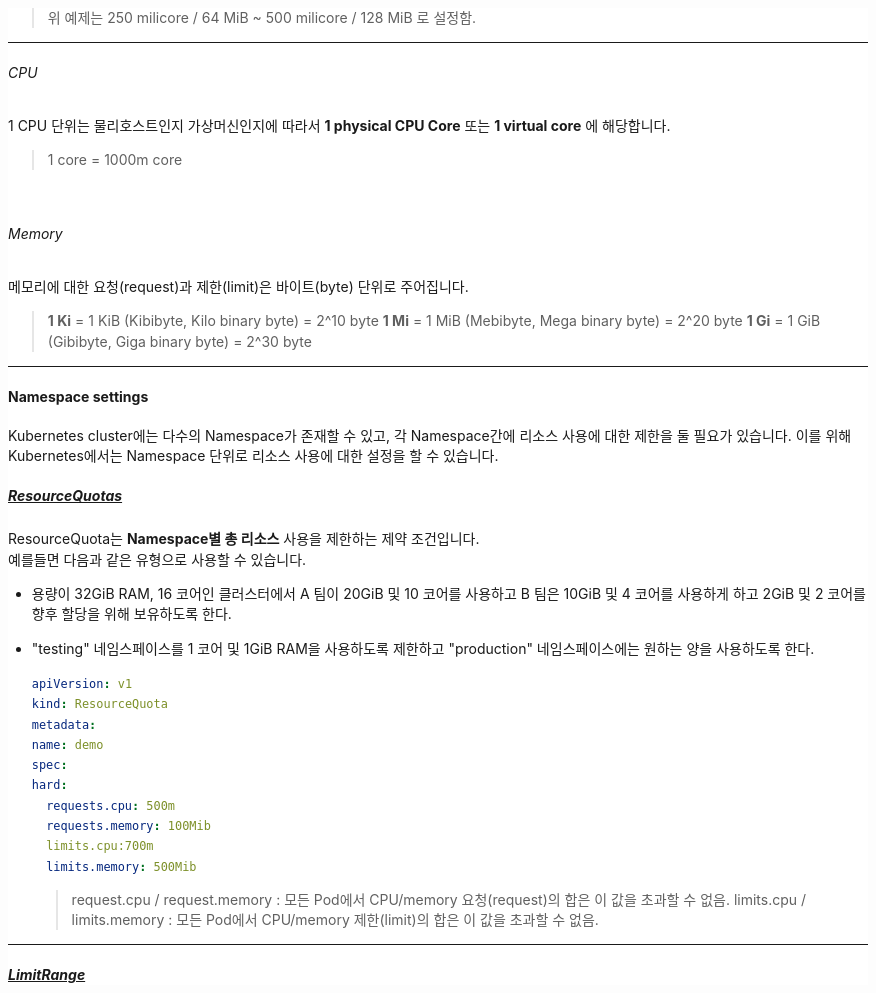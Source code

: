 > 위 예제는 250 milicore / 64 MiB ~ 500 milicore / 128 MiB 로 설정함.

---

###### CPU

1 CPU 단위는 물리호스트인지 가상머신인지에 따라서 **1 physical CPU Core** 또는 **1 virtual core** 에 해당합니다.  

> 1 core = 1000m core

<br>

###### Memory

메모리에 대한 요청(request)과 제한(limit)은 바이트(byte) 단위로 주어집니다. 

> **1 Ki** = 1 KiB (Kibibyte, Kilo binary byte) = 2^10 byte
> **1 Mi** = 1 MiB (Mebibyte, Mega binary byte) = 2^20 byte
> **1 Gi** = 1 GiB (Gibibyte, Giga binary byte) = 2^30 byte

---

#### Namespace settings

Kubernetes cluster에는 다수의 Namespace가 존재할 수 있고, 각 Namespace간에 리소스 사용에 대한 제한을 둘 필요가 있습니다. 
이를 위해 Kubernetes에서는 Namespace 단위로 리소스 사용에 대한 설정을 할 수 있습니다.

##### [ResourceQuotas](https://kubernetes.io/ko/docs/concepts/policy/resource-quotas/)

ResourceQuota는 **Namespace별 총 리소스** 사용을 제한하는 제약 조건입니다.  
예를들면 다음과 같은 유형으로 사용할 수 있습니다.

- 용량이 32GiB RAM, 16 코어인 클러스터에서 A 팀이 20GiB 및 10 코어를 사용하고 B 팀은 10GiB 및 4 코어를 사용하게 하고 2GiB 및 2 코어를 향후 할당을 위해 보유하도록 한다.
- "testing" 네임스페이스를 1 코어 및 1GiB RAM을 사용하도록 제한하고 "production" 네임스페이스에는 원하는 양을 사용하도록 한다.
  
  ```yaml
  apiVersion: v1
  kind: ResourceQuota
  metadata:
  name: demo
  spec:
  hard:
    requests.cpu: 500m
    requests.memory: 100Mib
    limits.cpu:700m
    limits.memory: 500Mib
  ```
  
  > request.cpu / request.memory : 모든 Pod에서 CPU/memory 요청(request)의 합은 이 값을 초과할 수 없음.
  > limits.cpu / limits.memory : 모든 Pod에서 CPU/memory 제한(limit)의 합은 이 값을 초과할 수 없음.

---

##### [LimitRange](https://kubernetes.io/ko/docs/concepts/policy/limit-range/)
